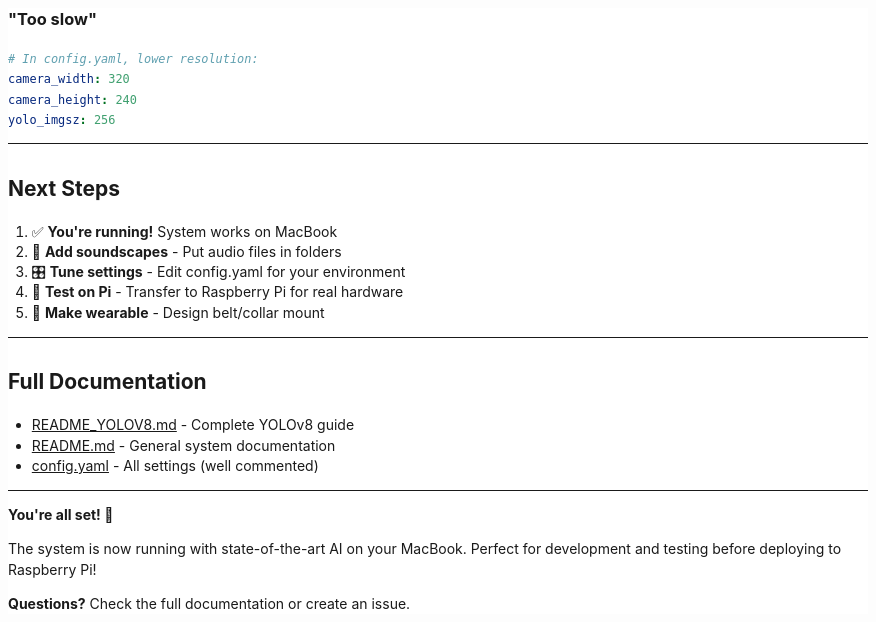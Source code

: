 ### "Too slow"
```yaml
# In config.yaml, lower resolution:
camera_width: 320
camera_height: 240
yolo_imgsz: 256
```

---

## Next Steps

1. ✅ **You're running!** System works on MacBook
2. 🎵 **Add soundscapes** - Put audio files in folders
3. 🎛️ **Tune settings** - Edit config.yaml for your environment  
4. 🔧 **Test on Pi** - Transfer to Raspberry Pi for real hardware
5. 🚀 **Make wearable** - Design belt/collar mount

---

## Full Documentation

- [README_YOLOV8.md](README_YOLOV8.md) - Complete YOLOv8 guide
- [README.md](README.md) - General system documentation
- [config.yaml](config.yaml) - All settings (well commented)

---

**You're all set! 🎉**

The system is now running with state-of-the-art AI on your MacBook. Perfect for development and testing before deploying to Raspberry Pi!

**Questions?** Check the full documentation or create an issue.


